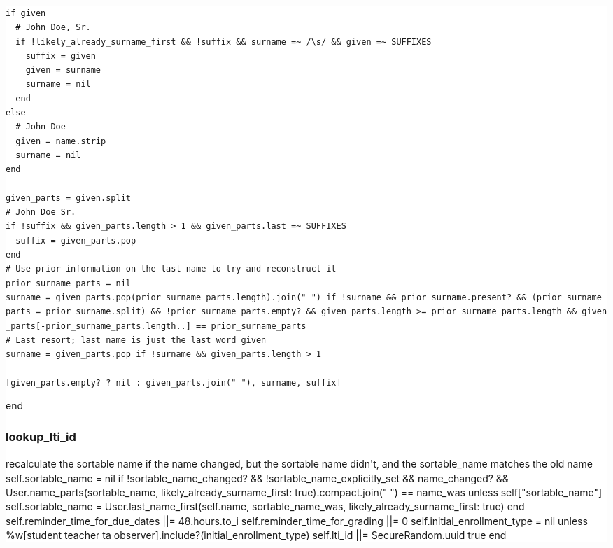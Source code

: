     if given
      # John Doe, Sr.
      if !likely_already_surname_first && !suffix && surname =~ /\s/ && given =~ SUFFIXES
        suffix = given
        given = surname
        surname = nil
      end
    else
      # John Doe
      given = name.strip
      surname = nil
    end

    given_parts = given.split
    # John Doe Sr.
    if !suffix && given_parts.length > 1 && given_parts.last =~ SUFFIXES
      suffix = given_parts.pop
    end
    # Use prior information on the last name to try and reconstruct it
    prior_surname_parts = nil
    surname = given_parts.pop(prior_surname_parts.length).join(" ") if !surname && prior_surname.present? && (prior_surname_parts = prior_surname.split) && !prior_surname_parts.empty? && given_parts.length >= prior_surname_parts.length && given_parts[-prior_surname_parts.length..] == prior_surname_parts
    # Last resort; last name is just the last word given
    surname = given_parts.pop if !surname && given_parts.length > 1

    [given_parts.empty? ? nil : given_parts.join(" "), surname, suffix]
  end

### lookup_lti_id

recalculate the sortable name if the name changed, but the sortable name didn't, and the sortable_name matches the old name
    self.sortable_name = nil if !sortable_name_changed? &&
                                !sortable_name_explicitly_set &&
                                name_changed? &&
                                User.name_parts(sortable_name, likely_already_surname_first: true).compact.join(" ") == name_was
    unless self["sortable_name"]
      self.sortable_name = User.last_name_first(self.name, sortable_name_was, likely_already_surname_first: true)
    end
    self.reminder_time_for_due_dates ||= 48.hours.to_i
    self.reminder_time_for_grading ||= 0
    self.initial_enrollment_type = nil unless %w[student teacher ta observer].include?(initial_enrollment_type)
    self.lti_id ||= SecureRandom.uuid
    true
  end
